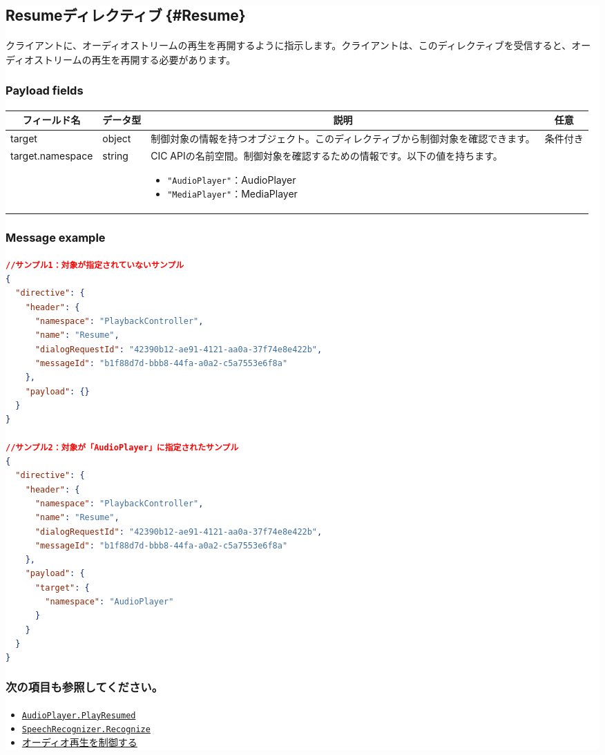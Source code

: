 

## Resumeディレクティブ {#Resume}
クライアントに、オーディオストリームの再生を再開するように指示します。クライアントは、このディレクティブを受信すると、オーディオストリームの再生を再開する必要があります。

### Payload fields

| フィールド名       | データ型    | 説明                     | 任意 |
|---------------|---------|-----------------------------|:---------:|
| target            | object  | 制御対象の情報を持つオブジェクト。このディレクティブから制御対象を確認できます。 | 条件付き  |
| target.namespace  | string  | CIC APIの名前空間。制御対象を確認するための情報です。以下の値を持ちます。<ul><li><code>"AudioPlayer"</code>：AudioPlayer</li><li><code>"MediaPlayer"</code>：MediaPlayer</li></ul>  |   |

### Message example

```json
//サンプル1：対象が指定されていないサンプル
{
  "directive": {
    "header": {
      "namespace": "PlaybackController",
      "name": "Resume",
      "dialogRequestId": "42390b12-ae91-4121-aa0a-37f74e8e422b",
      "messageId": "b1f88d7d-bbb8-44fa-a0a2-c5a7553e6f8a"
    },
    "payload": {}
  }
}

//サンプル2：対象が「AudioPlayer」に指定されたサンプル
{
  "directive": {
    "header": {
      "namespace": "PlaybackController",
      "name": "Resume",
      "dialogRequestId": "42390b12-ae91-4121-aa0a-37f74e8e422b",
      "messageId": "b1f88d7d-bbb8-44fa-a0a2-c5a7553e6f8a"
    },
    "payload": {
      "target": {
        "namespace": "AudioPlayer"
      }
    }
  }
}
```

### 次の項目も参照してください。
* [`AudioPlayer.PlayResumed`](/Develop/References/MessageInterfaces/AudioPlayer.md#PlayResumed)
* [`SpeechRecognizer.Recognize`](/Develop/References/MessageInterfaces/SpeechRecognizer.md#Recognize)
* [オーディオ再生を制御する](/Develop/Guides/Handle_Audio_Playback.md#ControlAudioPlayback)
